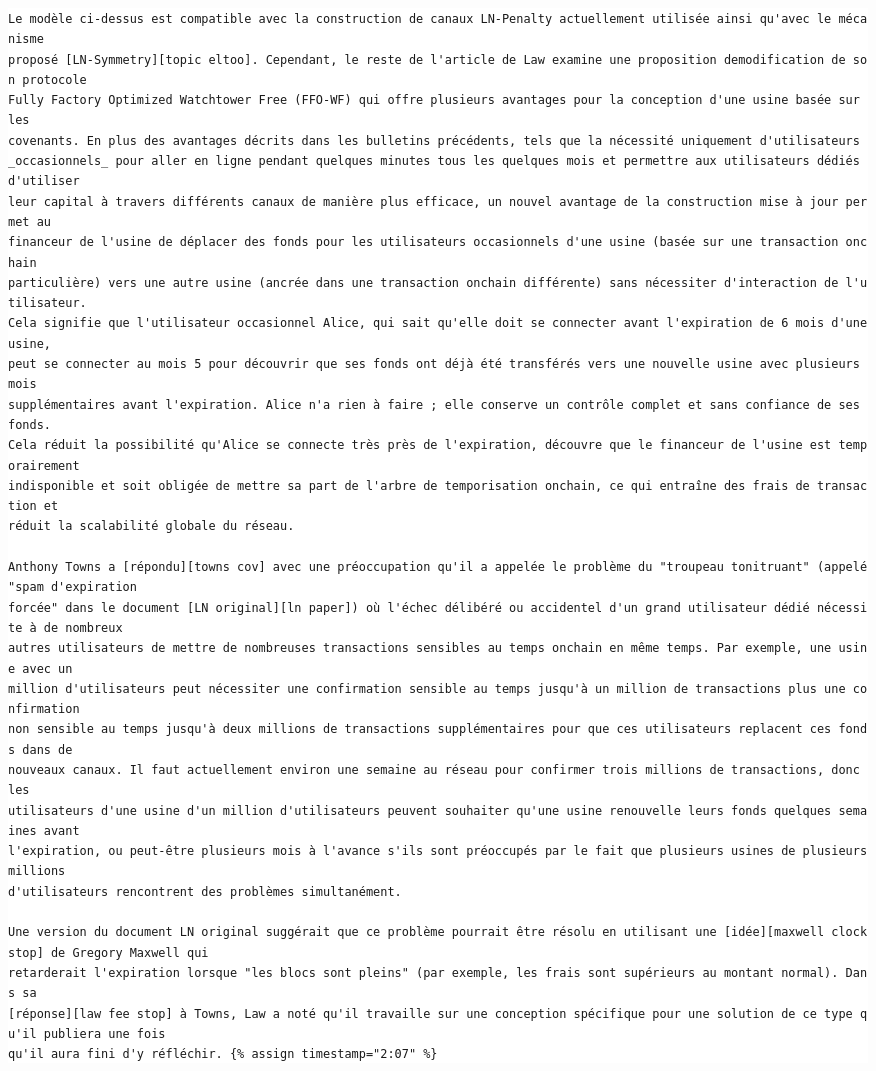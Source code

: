     Le modèle ci-dessus est compatible avec la construction de canaux LN-Penalty actuellement utilisée ainsi qu'avec le mécanisme
    proposé [LN-Symmetry][topic eltoo]. Cependant, le reste de l'article de Law examine une proposition demodification de son protocole
    Fully Factory Optimized Watchtower Free (FFO-WF) qui offre plusieurs avantages pour la conception d'une usine basée sur les
    covenants. En plus des avantages décrits dans les bulletins précédents, tels que la nécessité uniquement d'utilisateurs
    _occasionnels_ pour aller en ligne pendant quelques minutes tous les quelques mois et permettre aux utilisateurs dédiés d'utiliser
    leur capital à travers différents canaux de manière plus efficace, un nouvel avantage de la construction mise à jour permet au
    financeur de l'usine de déplacer des fonds pour les utilisateurs occasionnels d'une usine (basée sur une transaction onchain
    particulière) vers une autre usine (ancrée dans une transaction onchain différente) sans nécessiter d'interaction de l'utilisateur.
    Cela signifie que l'utilisateur occasionnel Alice, qui sait qu'elle doit se connecter avant l'expiration de 6 mois d'une usine,
    peut se connecter au mois 5 pour découvrir que ses fonds ont déjà été transférés vers une nouvelle usine avec plusieurs mois
    supplémentaires avant l'expiration. Alice n'a rien à faire ; elle conserve un contrôle complet et sans confiance de ses fonds.
    Cela réduit la possibilité qu'Alice se connecte très près de l'expiration, découvre que le financeur de l'usine est temporairement
    indisponible et soit obligée de mettre sa part de l'arbre de temporisation onchain, ce qui entraîne des frais de transaction et
    réduit la scalabilité globale du réseau.

    Anthony Towns a [répondu][towns cov] avec une préoccupation qu'il a appelée le problème du "troupeau tonitruant" (appelé "spam d'expiration
    forcée" dans le document [LN original][ln paper]) où l'échec délibéré ou accidentel d'un grand utilisateur dédié nécessite à de nombreux
    autres utilisateurs de mettre de nombreuses transactions sensibles au temps onchain en même temps. Par exemple, une usine avec un
    million d'utilisateurs peut nécessiter une confirmation sensible au temps jusqu'à un million de transactions plus une confirmation
    non sensible au temps jusqu'à deux millions de transactions supplémentaires pour que ces utilisateurs replacent ces fonds dans de
    nouveaux canaux. Il faut actuellement environ une semaine au réseau pour confirmer trois millions de transactions, donc les
    utilisateurs d'une usine d'un million d'utilisateurs peuvent souhaiter qu'une usine renouvelle leurs fonds quelques semaines avant
    l'expiration, ou peut-être plusieurs mois à l'avance s'ils sont préoccupés par le fait que plusieurs usines de plusieurs millions
    d'utilisateurs rencontrent des problèmes simultanément.

    Une version du document LN original suggérait que ce problème pourrait être résolu en utilisant une [idée][maxwell clock stop] de Gregory Maxwell qui
    retarderait l'expiration lorsque "les blocs sont pleins" (par exemple, les frais sont supérieurs au montant normal). Dans sa
    [réponse][law fee stop] à Towns, Law a noté qu'il travaille sur une conception spécifique pour une solution de ce type qu'il publiera une fois
    qu'il aura fini d'y réfléchir. {% assign timestamp="2:07" %}


[LND v0.17.0-beta.rc5]: https://github.com/lightningnetwork/lnd/releases/tag/v0.17.0-beta.rc5
[news253 ark]: /fr/newsletters/2023/05/31/#proposition-d-un-protocole-de-gestion-des-joinpool
[maxwell clock stop]: https://www.reddit.com/r/Bitcoin/comments/37fxqd/it_looks_like_blockstream_is_working_on_the/crmr5p2/
[law cov post]: https://lists.linuxfoundation.org/pipermail/lightning-dev/2023-September/004092.html
[law cov paper]: https://github.com/JohnLaw2/ln-scaling-covenants
[towns cov]: https://lists.linuxfoundation.org/pipermail/lightning-dev/2023-September/004095.html
[ln paper]: https://lightning.network/lightning-network-paper.pdf
[law fee stop]: https://lists.linuxfoundation.org/pipermail/lightning-dev/2023-September/004102.html
[news221 law]: /fr/newsletters/2022/10/12/#ln-avec-une-proposition-de-hors-ligne-long
[news230 law]: /fr/newsletters/2022/12/14/#proposition-d-optimisation-du-protocole-d-usines-a-canaux-ln
[news244 law]: /fr/newsletters/2023/03/29/#prevenir-les-pertes-de-capitaux-grace-aux-usines-a-canaux-channel-factories-et-aux-canaux-multipartites
[eclair keys]: https://github.com/ACINQ/eclair/blob/d3ac58863fbb76f4a44a779a52a6893b43566b29/docs/ManagingBitcoinCoreKeys.md
[news269 psbt]: /fr/newsletters/2023/09/20/#bitcoin-core-28414
[news146 mtp]: /en/newsletters/2021/04/28/#what-are-the-different-contexts-where-mtp-is-used-in-bitcoin
[headers first pr]: https://github.com/bitcoin/bitcoin/pull/4468
[policy series]: /fr/blog/waiting-for-confirmation/